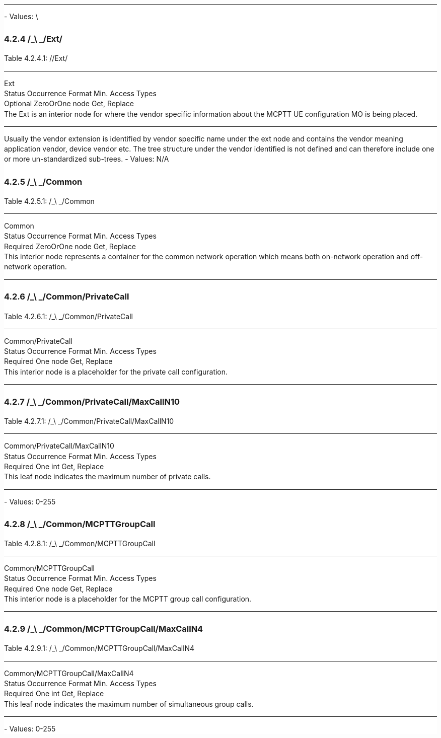* * *
\- Values: \
### 4.2.4 /_\ _/Ext/
Table 4.2.4.1: /\/Ext/
* * *
Ext  
Status Occurrence Format Min. Access Types  
Optional ZeroOrOne node Get, Replace  
The Ext is an interior node for where the vendor specific information about
the MCPTT UE configuration MO is being placed.
* * *
Usually the vendor extension is identified by vendor specific name under the
ext node and contains the vendor meaning application vendor, device vendor
etc. The tree structure under the vendor identified is not defined and can
therefore include one or more un-standardized sub-trees.
\- Values: N/A
### 4.2.5 /_\ _/Common
Table 4.2.5.1: /_\ _/Common
* * *
Common  
Status Occurrence Format Min. Access Types  
Required ZeroOrOne node Get, Replace  
This interior node represents a container for the common network operation
which means both on-network operation and off-network operation.
* * *
### 4.2.6 /_\ _/Common/PrivateCall
Table 4.2.6.1: /_\ _/Common/PrivateCall
* * *
Common/PrivateCall  
Status Occurrence Format Min. Access Types  
Required One node Get, Replace  
This interior node is a placeholder for the private call configuration.
* * *
### 4.2.7 /_\ _/Common/PrivateCall/MaxCallN10
Table 4.2.7.1: /_\ _/Common/PrivateCall/MaxCallN10
* * *
Common/PrivateCall/MaxCallN10  
Status Occurrence Format Min. Access Types  
Required One int Get, Replace  
This leaf node indicates the maximum number of private calls.
* * *
\- Values: 0-255
### 4.2.8 /_\ _/Common/MCPTTGroupCall
Table 4.2.8.1: /_\ _/Common/MCPTTGroupCall
* * *
Common/MCPTTGroupCall  
Status Occurrence Format Min. Access Types  
Required One node Get, Replace  
This interior node is a placeholder for the MCPTT group call configuration.
* * *
### 4.2.9 /_\ _/Common/MCPTTGroupCall/MaxCallN4
Table 4.2.9.1: /_\ _/Common/MCPTTGroupCall/MaxCallN4
* * *
Common/MCPTTGroupCall/MaxCallN4  
Status Occurrence Format Min. Access Types  
Required One int Get, Replace  
This leaf node indicates the maximum number of simultaneous group calls.
* * *
\- Values: 0-255